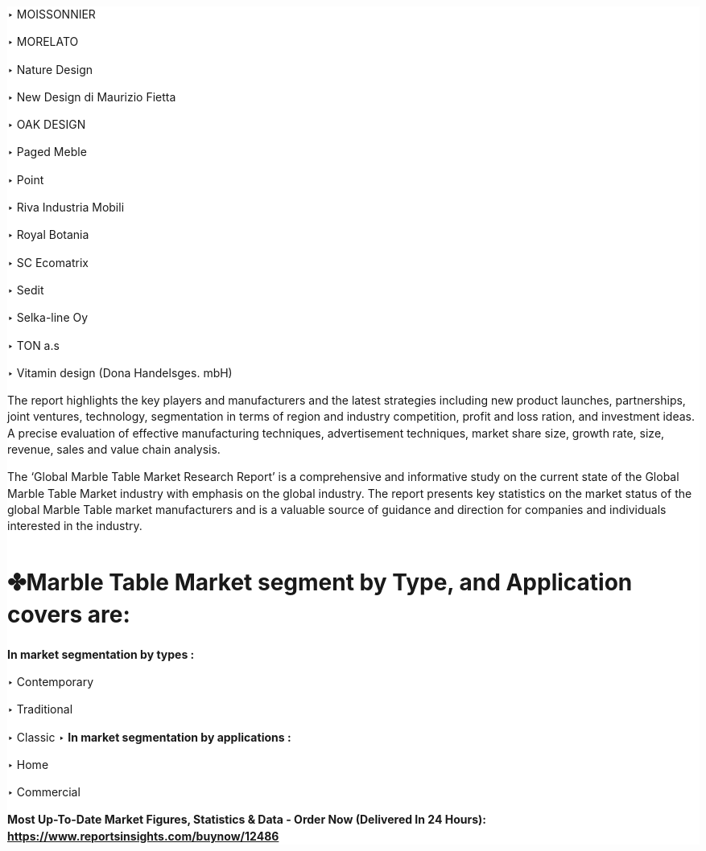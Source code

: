 ‣ MOISSONNIER

‣ MORELATO

‣ Nature Design

‣ New Design di Maurizio Fietta

‣ OAK DESIGN

‣ Paged Meble

‣ Point

‣ Riva Industria Mobili

‣ Royal Botania

‣ SC Ecomatrix

‣ Sedit

‣ Selka-line Oy

‣ TON a.s

‣ Vitamin design (Dona Handelsges. mbH)

The report highlights the key players and manufacturers and the latest strategies including new product launches, partnerships, joint ventures, technology, segmentation in terms of region and industry competition, profit and loss ration, and investment ideas. A precise evaluation of effective manufacturing techniques, advertisement techniques, market share size, growth rate, size, revenue, sales and value chain analysis.

The ‘Global Marble Table Market Research Report’ is a comprehensive and informative study on the current state of the Global Marble Table Market industry with emphasis on the global industry. The report presents key statistics on the market status of the global Marble Table market manufacturers and is a valuable source of guidance and direction for companies and individuals interested in the industry.

# <strong>✤Marble Table Market segment by Type, and Application covers are:</strong>

<strong>In market segmentation by types : </strong>

‣ Contemporary

‣ Traditional

‣ Classic
‣ 
<strong>In market segmentation by applications : </strong>

‣ Home

‣ Commercial

<strong>Most Up-To-Date Market Figures, Statistics & Data - Order Now (Delivered In 24 Hours): <a href=https://www.reportsinsights.com/buynow/12486>https://www.reportsinsights.com/buynow/12486</a></strong>
